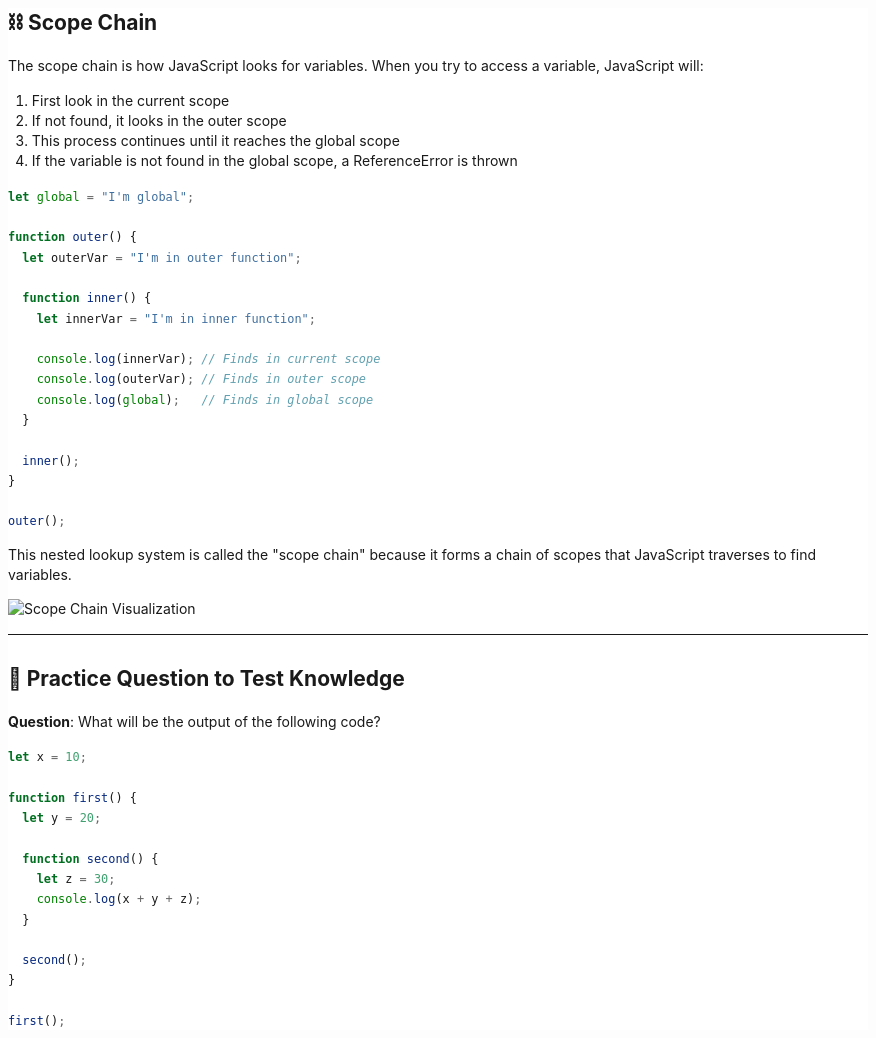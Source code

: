 ## ⛓️ Scope Chain

The scope chain is how JavaScript looks for variables. When you try to access a variable, JavaScript will:

1. First look in the current scope
2. If not found, it looks in the outer scope
3. This process continues until it reaches the global scope
4. If the variable is not found in the global scope, a ReferenceError is thrown

```javascript
let global = "I'm global";

function outer() {
  let outerVar = "I'm in outer function";
  
  function inner() {
    let innerVar = "I'm in inner function";
    
    console.log(innerVar); // Finds in current scope
    console.log(outerVar); // Finds in outer scope
    console.log(global);   // Finds in global scope
  }
  
  inner();
}

outer();
```

This nested lookup system is called the "scope chain" because it forms a chain of scopes that JavaScript traverses to find variables.

![Scope Chain Visualization](/scope%20chain.png)

---

## 🧪 Practice Question to Test Knowledge

**Question**: What will be the output of the following code?

```javascript
let x = 10;

function first() {
  let y = 20;
  
  function second() {
    let z = 30;
    console.log(x + y + z);
  }
  
  second();
}

first();
```
